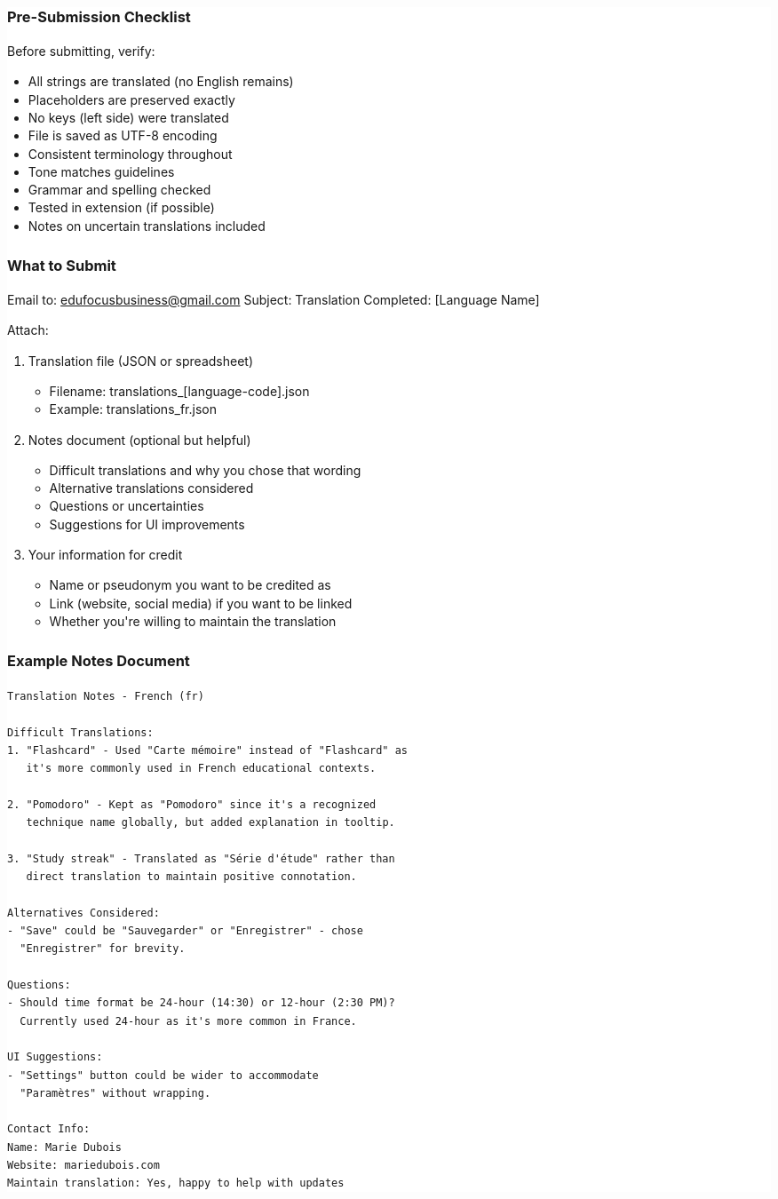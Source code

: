 ### Pre-Submission Checklist
Before submitting, verify:
* All strings are translated (no English remains)
* Placeholders are preserved exactly
* No keys (left side) were translated
* File is saved as UTF-8 encoding
* Consistent terminology throughout
* Tone matches guidelines
* Grammar and spelling checked
* Tested in extension (if possible)
* Notes on uncertain translations included

### What to Submit
Email to: edufocusbusiness@gmail.com
Subject: Translation Completed: [Language Name]

Attach:

1. Translation file (JSON or spreadsheet)
   * Filename: translations_[language-code].json
   * Example: translations_fr.json

2. Notes document (optional but helpful)
   * Difficult translations and why you chose that wording
   * Alternative translations considered
   * Questions or uncertainties
   * Suggestions for UI improvements

3. Your information for credit
   * Name or pseudonym you want to be credited as
   * Link (website, social media) if you want to be linked
   * Whether you're willing to maintain the translation

### Example Notes Document
```
Translation Notes - French (fr)

Difficult Translations:
1. "Flashcard" - Used "Carte mémoire" instead of "Flashcard" as 
   it's more commonly used in French educational contexts.

2. "Pomodoro" - Kept as "Pomodoro" since it's a recognized 
   technique name globally, but added explanation in tooltip.

3. "Study streak" - Translated as "Série d'étude" rather than 
   direct translation to maintain positive connotation.

Alternatives Considered:
- "Save" could be "Sauvegarder" or "Enregistrer" - chose 
  "Enregistrer" for brevity.

Questions:
- Should time format be 24-hour (14:30) or 12-hour (2:30 PM)?
  Currently used 24-hour as it's more common in France.

UI Suggestions:
- "Settings" button could be wider to accommodate 
  "Paramètres" without wrapping.

Contact Info:
Name: Marie Dubois
Website: mariedubois.com
Maintain translation: Yes, happy to help with updates
```
